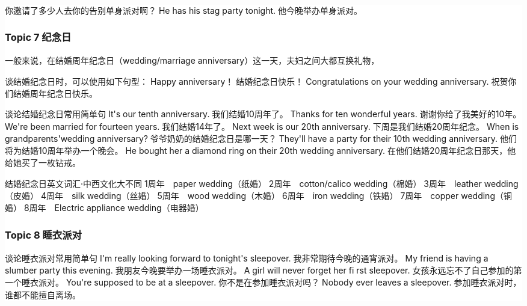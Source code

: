 你邀请了多少人去你的告别单身派对啊？
He has his stag party tonight.
他今晚举办单身派对。

### Topic 7 纪念日

一般来说，在结婚周年纪念日（wedding/marriage anniversary）这一天，夫妇之间大都互换礼物，

谈结婚纪念日时，可以使用如下句型：
Happy anniversary！
结婚纪念日快乐！
Congratulations on your wedding anniversary.
祝贺你们结婚周年纪念日快乐。

谈论结婚纪念日常用简单句
It's our tenth anniversary.
我们结婚10周年了。
Thanks for ten wonderful years.
谢谢你给了我美好的10年。
We're been married for fourteen years.
我们结婚14年了。
Next week is our 20th anniversary.
下周是我们结婚20周年纪念。
When is grandparents'wedding anniversary?
爷爷奶奶的结婚纪念日是哪一天？
They'll have a party for their 10th wedding anniversary.
他们将为结婚10周年举办一个晚会。
He bought her a diamond ring on their 20th wedding anniversary.
在他们结婚20周年纪念日那天，他给她买了一枚钻戒。

结婚纪念日英文词汇·中西文化大不同
1周年　paper wedding（纸婚）
2周年　cotton/calico wedding（棉婚）
3周年　leather wedding（皮婚）
4周年　silk wedding（丝婚）
5周年　wood wedding（木婚）
6周年　iron wedding（铁婚）
7周年　copper wedding（铜婚）
8周年　Electric appliance wedding（电器婚）

### Topic 8 睡衣派对

谈论睡衣派对常用简单句
I'm really looking forward to tonight's sleepover.
我非常期待今晚的通宵派对。
My friend is having a slumber party this evening.
我朋友今晚要举办一场睡衣派对。
A girl will never forget her fi rst sleepover.
女孩永远忘不了自己参加的第一个睡衣派对。
You're supposed to be at a sleepover.
你不是在参加睡衣派对吗？
Nobody ever leaves a sleepover.
参加睡衣派对时，谁都不能擅自离场。
